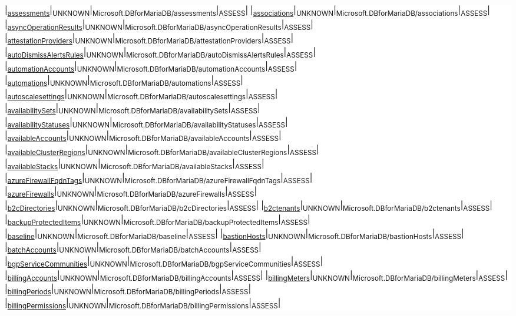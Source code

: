 |<sub>[assessments](https://github.com/openrba/python-azure-techradar/tree/master/Microsoft.DBforMariaDB/assessments)</sub>|<sub>UNKNOWN</sub>|<sub>Microsoft.DBforMariaDB/assessments</sub>|<sub>ASSESS</sub>|
|<sub>[associations](https://github.com/openrba/python-azure-techradar/tree/master/Microsoft.DBforMariaDB/associations)</sub>|<sub>UNKNOWN</sub>|<sub>Microsoft.DBforMariaDB/associations</sub>|<sub>ASSESS</sub>|
|<sub>[asyncOperationResults](https://github.com/openrba/python-azure-techradar/tree/master/Microsoft.DBforMariaDB/asyncOperationResults)</sub>|<sub>UNKNOWN</sub>|<sub>Microsoft.DBforMariaDB/asyncOperationResults</sub>|<sub>ASSESS</sub>|
|<sub>[attestationProviders](https://github.com/openrba/python-azure-techradar/tree/master/Microsoft.DBforMariaDB/attestationProviders)</sub>|<sub>UNKNOWN</sub>|<sub>Microsoft.DBforMariaDB/attestationProviders</sub>|<sub>ASSESS</sub>|
|<sub>[autoDismissAlertsRules](https://github.com/openrba/python-azure-techradar/tree/master/Microsoft.DBforMariaDB/autoDismissAlertsRules)</sub>|<sub>UNKNOWN</sub>|<sub>Microsoft.DBforMariaDB/autoDismissAlertsRules</sub>|<sub>ASSESS</sub>|
|<sub>[automationAccounts](https://github.com/openrba/python-azure-techradar/tree/master/Microsoft.DBforMariaDB/automationAccounts)</sub>|<sub>UNKNOWN</sub>|<sub>Microsoft.DBforMariaDB/automationAccounts</sub>|<sub>ASSESS</sub>|
|<sub>[automations](https://github.com/openrba/python-azure-techradar/tree/master/Microsoft.DBforMariaDB/automations)</sub>|<sub>UNKNOWN</sub>|<sub>Microsoft.DBforMariaDB/automations</sub>|<sub>ASSESS</sub>|
|<sub>[autoscalesettings](https://github.com/openrba/python-azure-techradar/tree/master/Microsoft.DBforMariaDB/autoscalesettings)</sub>|<sub>UNKNOWN</sub>|<sub>Microsoft.DBforMariaDB/autoscalesettings</sub>|<sub>ASSESS</sub>|
|<sub>[availabilitySets](https://github.com/openrba/python-azure-techradar/tree/master/Microsoft.DBforMariaDB/availabilitySets)</sub>|<sub>UNKNOWN</sub>|<sub>Microsoft.DBforMariaDB/availabilitySets</sub>|<sub>ASSESS</sub>|
|<sub>[availabilityStatuses](https://github.com/openrba/python-azure-techradar/tree/master/Microsoft.DBforMariaDB/availabilityStatuses)</sub>|<sub>UNKNOWN</sub>|<sub>Microsoft.DBforMariaDB/availabilityStatuses</sub>|<sub>ASSESS</sub>|
|<sub>[availableAccounts](https://github.com/openrba/python-azure-techradar/tree/master/Microsoft.DBforMariaDB/availableAccounts)</sub>|<sub>UNKNOWN</sub>|<sub>Microsoft.DBforMariaDB/availableAccounts</sub>|<sub>ASSESS</sub>|
|<sub>[availableClusterRegions](https://github.com/openrba/python-azure-techradar/tree/master/Microsoft.DBforMariaDB/availableClusterRegions)</sub>|<sub>UNKNOWN</sub>|<sub>Microsoft.DBforMariaDB/availableClusterRegions</sub>|<sub>ASSESS</sub>|
|<sub>[availableStacks](https://github.com/openrba/python-azure-techradar/tree/master/Microsoft.DBforMariaDB/availableStacks)</sub>|<sub>UNKNOWN</sub>|<sub>Microsoft.DBforMariaDB/availableStacks</sub>|<sub>ASSESS</sub>|
|<sub>[azureFirewallFqdnTags](https://github.com/openrba/python-azure-techradar/tree/master/Microsoft.DBforMariaDB/azureFirewallFqdnTags)</sub>|<sub>UNKNOWN</sub>|<sub>Microsoft.DBforMariaDB/azureFirewallFqdnTags</sub>|<sub>ASSESS</sub>|
|<sub>[azureFirewalls](https://github.com/openrba/python-azure-techradar/tree/master/Microsoft.DBforMariaDB/azureFirewalls)</sub>|<sub>UNKNOWN</sub>|<sub>Microsoft.DBforMariaDB/azureFirewalls</sub>|<sub>ASSESS</sub>|
|<sub>[b2cDirectories](https://github.com/openrba/python-azure-techradar/tree/master/Microsoft.DBforMariaDB/b2cDirectories)</sub>|<sub>UNKNOWN</sub>|<sub>Microsoft.DBforMariaDB/b2cDirectories</sub>|<sub>ASSESS</sub>|
|<sub>[b2ctenants](https://github.com/openrba/python-azure-techradar/tree/master/Microsoft.DBforMariaDB/b2ctenants)</sub>|<sub>UNKNOWN</sub>|<sub>Microsoft.DBforMariaDB/b2ctenants</sub>|<sub>ASSESS</sub>|
|<sub>[backupProtectedItems](https://github.com/openrba/python-azure-techradar/tree/master/Microsoft.DBforMariaDB/backupProtectedItems)</sub>|<sub>UNKNOWN</sub>|<sub>Microsoft.DBforMariaDB/backupProtectedItems</sub>|<sub>ASSESS</sub>|
|<sub>[baseline](https://github.com/openrba/python-azure-techradar/tree/master/Microsoft.DBforMariaDB/baseline)</sub>|<sub>UNKNOWN</sub>|<sub>Microsoft.DBforMariaDB/baseline</sub>|<sub>ASSESS</sub>|
|<sub>[bastionHosts](https://github.com/openrba/python-azure-techradar/tree/master/Microsoft.DBforMariaDB/bastionHosts)</sub>|<sub>UNKNOWN</sub>|<sub>Microsoft.DBforMariaDB/bastionHosts</sub>|<sub>ASSESS</sub>|
|<sub>[batchAccounts](https://github.com/openrba/python-azure-techradar/tree/master/Microsoft.DBforMariaDB/batchAccounts)</sub>|<sub>UNKNOWN</sub>|<sub>Microsoft.DBforMariaDB/batchAccounts</sub>|<sub>ASSESS</sub>|
|<sub>[bgpServiceCommunities](https://github.com/openrba/python-azure-techradar/tree/master/Microsoft.DBforMariaDB/bgpServiceCommunities)</sub>|<sub>UNKNOWN</sub>|<sub>Microsoft.DBforMariaDB/bgpServiceCommunities</sub>|<sub>ASSESS</sub>|
|<sub>[billingAccounts](https://github.com/openrba/python-azure-techradar/tree/master/Microsoft.DBforMariaDB/billingAccounts)</sub>|<sub>UNKNOWN</sub>|<sub>Microsoft.DBforMariaDB/billingAccounts</sub>|<sub>ASSESS</sub>|
|<sub>[billingMeters](https://github.com/openrba/python-azure-techradar/tree/master/Microsoft.DBforMariaDB/billingMeters)</sub>|<sub>UNKNOWN</sub>|<sub>Microsoft.DBforMariaDB/billingMeters</sub>|<sub>ASSESS</sub>|
|<sub>[billingPeriods](https://github.com/openrba/python-azure-techradar/tree/master/Microsoft.DBforMariaDB/billingPeriods)</sub>|<sub>UNKNOWN</sub>|<sub>Microsoft.DBforMariaDB/billingPeriods</sub>|<sub>ASSESS</sub>|
|<sub>[billingPermissions](https://github.com/openrba/python-azure-techradar/tree/master/Microsoft.DBforMariaDB/billingPermissions)</sub>|<sub>UNKNOWN</sub>|<sub>Microsoft.DBforMariaDB/billingPermissions</sub>|<sub>ASSESS</sub>|